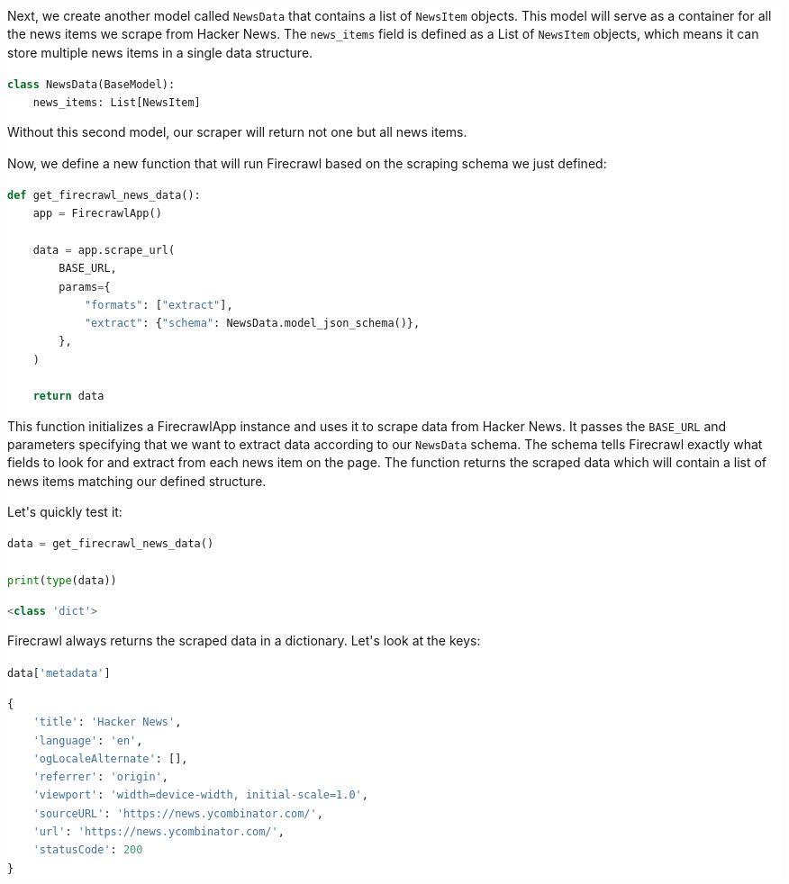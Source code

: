 Next, we create another model called `NewsData` that contains a list of `NewsItem` objects. This model will serve as a container for all the news items we scrape from Hacker News. The `news_items` field is defined as a List of `NewsItem` objects, which means it can store multiple news items in a single data structure.

```python
class NewsData(BaseModel):
    news_items: List[NewsItem]
```

Without this second model, our scraper will return not one but all news items.

Now, we define a new function that will run Firecrawl based on the scraping schema we just defined:

```python
def get_firecrawl_news_data():
    app = FirecrawlApp()

    data = app.scrape_url(
        BASE_URL,
        params={
            "formats": ["extract"],
            "extract": {"schema": NewsData.model_json_schema()},
        },
    )

    return data
```

This function initializes a FirecrawlApp instance and uses it to scrape data from Hacker News. It passes the `BASE_URL` and parameters specifying that we want to extract data according to our `NewsData` schema. The schema tells Firecrawl exactly what fields to look for and extract from each news item on the page. The function returns the scraped data which will contain a list of news items matching our defined structure.

Let's quickly test it:

```python
data = get_firecrawl_news_data()

print(type(data))
```

```python
<class 'dict'>
```

Firecrawl always returns the scraped data in a dictionary. Let's look at the keys:

```python
data['metadata']
```

```python
{
    'title': 'Hacker News',
    'language': 'en',
    'ogLocaleAlternate': [],
    'referrer': 'origin',
    'viewport': 'width=device-width, initial-scale=1.0',
    'sourceURL': 'https://news.ycombinator.com/',
    'url': 'https://news.ycombinator.com/',
    'statusCode': 200
}
```
